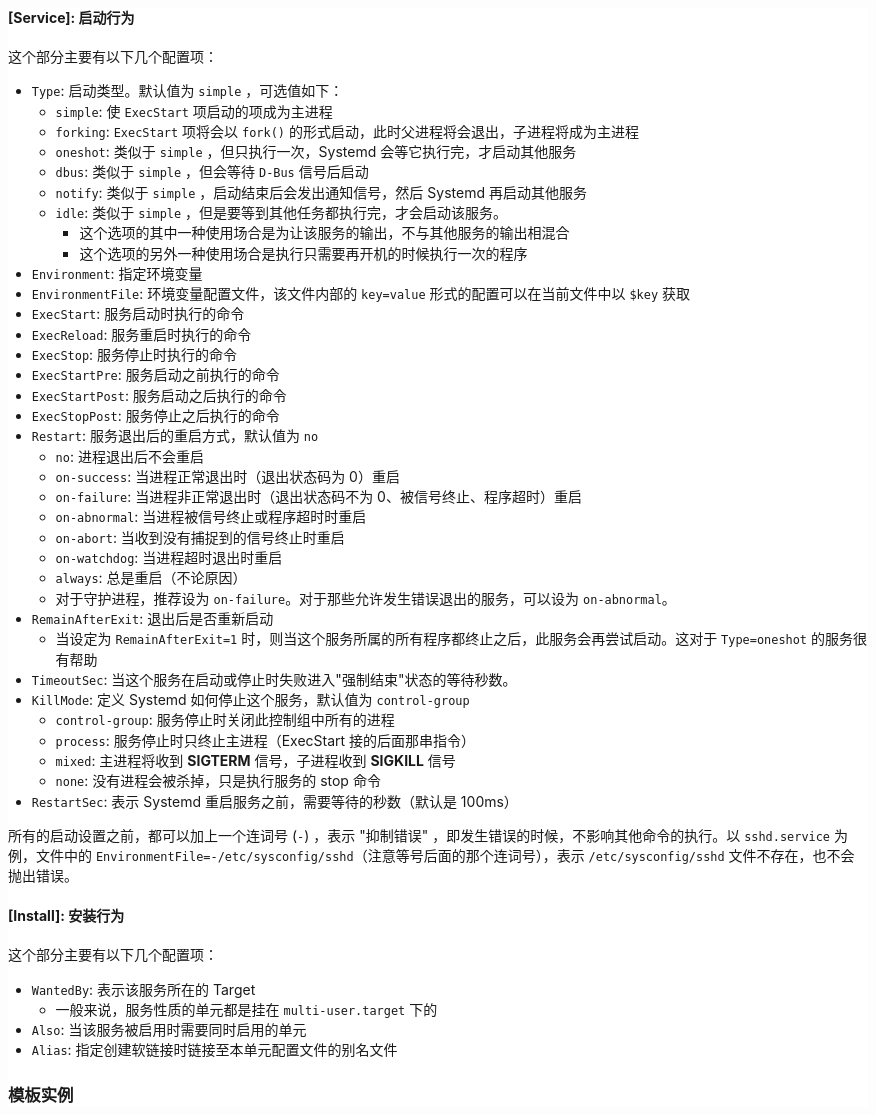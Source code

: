 #### [Service]: 启动行为

这个部分主要有以下几个配置项：

- `Type`: 启动类型。默认值为 `simple` ，可选值如下：
  - `simple`: 使 `ExecStart` 项启动的项成为主进程
  - `forking`: `ExecStart` 项将会以 `fork()` 的形式启动，此时父进程将会退出，子进程将成为主进程
  - `oneshot`: 类似于 `simple` ，但只执行一次，Systemd 会等它执行完，才启动其他服务
  - `dbus`: 类似于 `simple` ，但会等待 `D-Bus` 信号后启动
  - `notify`: 类似于 `simple` ，启动结束后会发出通知信号，然后 Systemd 再启动其他服务
  - `idle`: 类似于 `simple` ，但是要等到其他任务都执行完，才会启动该服务。
    - 这个选项的其中一种使用场合是为让该服务的输出，不与其他服务的输出相混合
    - 这个选项的另外一种使用场合是执行只需要再开机的时候执行一次的程序
- `Environment`: 指定环境变量
- `EnvironmentFile`: 环境变量配置文件，该文件内部的 `key=value` 形式的配置可以在当前文件中以 `$key` 获取
- `ExecStart`: 服务启动时执行的命令
- `ExecReload`: 服务重启时执行的命令
- `ExecStop`: 服务停止时执行的命令
- `ExecStartPre`: 服务启动之前执行的命令
- `ExecStartPost`: 服务启动之后执行的命令
- `ExecStopPost`: 服务停止之后执行的命令
- `Restart`: 服务退出后的重启方式，默认值为 `no`
  - `no`: 进程退出后不会重启
  - `on-success`: 当进程正常退出时（退出状态码为 0）重启
  - `on-failure`: 当进程非正常退出时（退出状态码不为 0、被信号终止、程序超时）重启
  - `on-abnormal`: 当进程被信号终止或程序超时时重启
  - `on-abort`: 当收到没有捕捉到的信号终止时重启
  - `on-watchdog`: 当进程超时退出时重启
  - `always`: 总是重启（不论原因）
  - 对于守护进程，推荐设为 `on-failure`。对于那些允许发生错误退出的服务，可以设为 `on-abnormal`。
- `RemainAfterExit`: 退出后是否重新启动
  - 当设定为 `RemainAfterExit=1` 时，则当这个服务所属的所有程序都终止之后，此服务会再尝试启动。这对于 `Type=oneshot` 的服务很有帮助
- `TimeoutSec`: 当这个服务在启动或停止时失败进入"强制结束"状态的等待秒数。
- `KillMode`: 定义 Systemd 如何停止这个服务，默认值为 `control-group`
  - `control-group`: 服务停止时关闭此控制组中所有的进程
  - `process`: 服务停止时只终止主进程（ExecStart 接的后面那串指令）
  - `mixed`: 主进程将收到 **SIGTERM** 信号，子进程收到 **SIGKILL** 信号
  - `none`: 没有进程会被杀掉，只是执行服务的 stop 命令
- `RestartSec`: 表示 Systemd 重启服务之前，需要等待的秒数（默认是 100ms）

所有的启动设置之前，都可以加上一个连词号 (`-`) ，表示 "抑制错误" ，即发生错误的时候，不影响其他命令的执行。以 `sshd.service` 为例，文件中的 `EnvironmentFile=-/etc/sysconfig/sshd`（注意等号后面的那个连词号），表示 `/etc/sysconfig/sshd` 文件不存在，也不会抛出错误。

#### [Install]: 安装行为

这个部分主要有以下几个配置项：

- `WantedBy`: 表示该服务所在的 Target
  - 一般来说，服务性质的单元都是挂在 `multi-user.target` 下的
- `Also`: 当该服务被启用时需要同时启用的单元
- `Alias`: 指定创建软链接时链接至本单元配置文件的别名文件

### 模板实例
